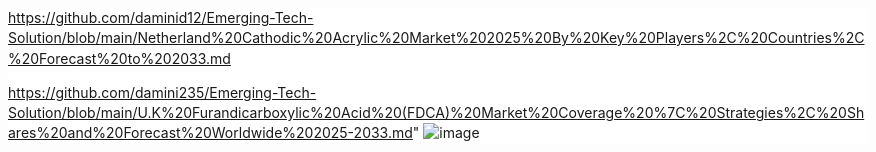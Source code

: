 <a href=https://github.com/daminid12/Emerging-Tech-Solution/blob/main/Netherland%20Cathodic%20Acrylic%20Market%202025%20By%20Key%20Players%2C%20Countries%2C%20Forecast%20to%202033.md>https://github.com/daminid12/Emerging-Tech-Solution/blob/main/Netherland%20Cathodic%20Acrylic%20Market%202025%20By%20Key%20Players%2C%20Countries%2C%20Forecast%20to%202033.md</a>

<a href=https://github.com/damini235/Emerging-Tech-Solution/blob/main/U.K%20Furandicarboxylic%20Acid%20(FDCA)%20Market%20Coverage%20%7C%20Strategies%2C%20Shares%20and%20Forecast%20Worldwide%202025-2033.md>https://github.com/damini235/Emerging-Tech-Solution/blob/main/U.K%20Furandicarboxylic%20Acid%20(FDCA)%20Market%20Coverage%20%7C%20Strategies%2C%20Shares%20and%20Forecast%20Worldwide%202025-2033.md</a>"
![image](https://github.com/user-attachments/assets/e73be402-1dba-4111-89b8-d991423581e4)
